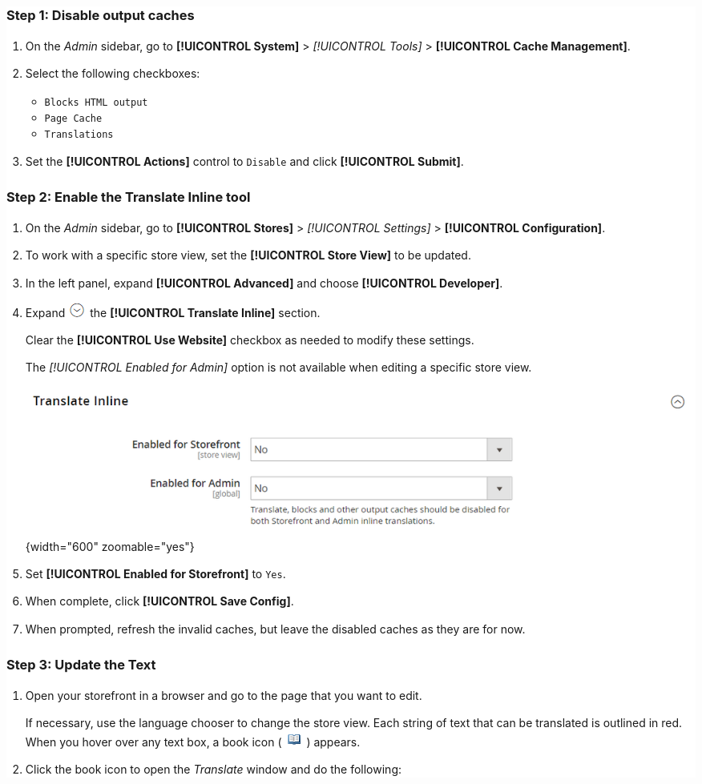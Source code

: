 ### Step 1: Disable output caches

1. On the _Admin_ sidebar, go to **[!UICONTROL System]** > _[!UICONTROL Tools]_ > **[!UICONTROL Cache Management]**.

1. Select the following checkboxes:

   - `Blocks HTML output`
   - `Page Cache`
   - `Translations`

1. Set the **[!UICONTROL Actions]** control to `Disable` and click **[!UICONTROL Submit]**.

### Step 2: Enable the Translate Inline tool

1. On the _Admin_ sidebar, go to **[!UICONTROL Stores]** > _[!UICONTROL Settings]_ > **[!UICONTROL Configuration]**.

1. To work with a specific store view, set the **[!UICONTROL Store View]** to be updated.

1. In the left panel, expand **[!UICONTROL Advanced]** and choose **[!UICONTROL Developer]**.

1. Expand ![Expansion selector](../assets/icon-display-expand.png) the **[!UICONTROL Translate Inline]** section.

   Clear the **[!UICONTROL Use Website]** checkbox as needed to modify these settings.

   The _[!UICONTROL Enabled for Admin]_ option is not available when editing a specific store view.

   ![Advanced configuration - translate inline](../configuration-reference/advanced/assets/developer-translate-inline.png){width="600" zoomable="yes"}

1. Set **[!UICONTROL Enabled for Storefront]** to `Yes`.

1. When complete, click **[!UICONTROL Save Config]**.

1. When prompted, refresh the invalid caches, but leave the disabled caches as they are for now.

### Step 3: Update the Text

1. Open your storefront in a browser and go to the page that you want to edit.

   If necessary, use the language chooser to change the store view. Each string of text that can be translated is outlined in red. When you hover over any text box, a book icon ( ![Book icon](../assets/icon-book.png) ) appears.

1. Click the book icon to open the _Translate_ window and do the following:
